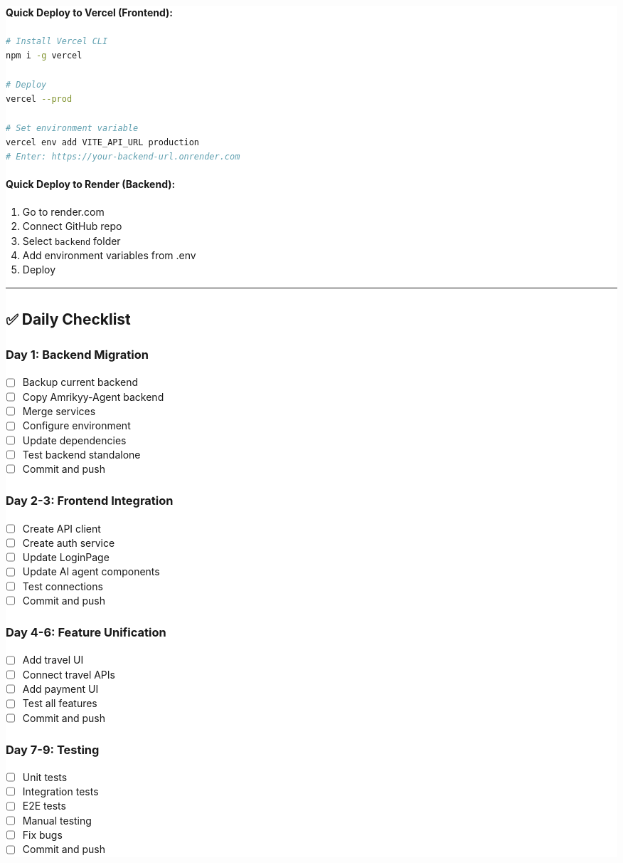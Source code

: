 #### Quick Deploy to Vercel (Frontend):
```bash
# Install Vercel CLI
npm i -g vercel

# Deploy
vercel --prod

# Set environment variable
vercel env add VITE_API_URL production
# Enter: https://your-backend-url.onrender.com
```

#### Quick Deploy to Render (Backend):
1. Go to render.com
2. Connect GitHub repo
3. Select `backend` folder
4. Add environment variables from .env
5. Deploy

---

## ✅ Daily Checklist

### Day 1: Backend Migration
- [ ] Backup current backend
- [ ] Copy Amrikyy-Agent backend
- [ ] Merge services
- [ ] Configure environment
- [ ] Update dependencies
- [ ] Test backend standalone
- [ ] Commit and push

### Day 2-3: Frontend Integration
- [ ] Create API client
- [ ] Create auth service
- [ ] Update LoginPage
- [ ] Update AI agent components
- [ ] Test connections
- [ ] Commit and push

### Day 4-6: Feature Unification
- [ ] Add travel UI
- [ ] Connect travel APIs
- [ ] Add payment UI
- [ ] Test all features
- [ ] Commit and push

### Day 7-9: Testing
- [ ] Unit tests
- [ ] Integration tests
- [ ] E2E tests
- [ ] Manual testing
- [ ] Fix bugs
- [ ] Commit and push
